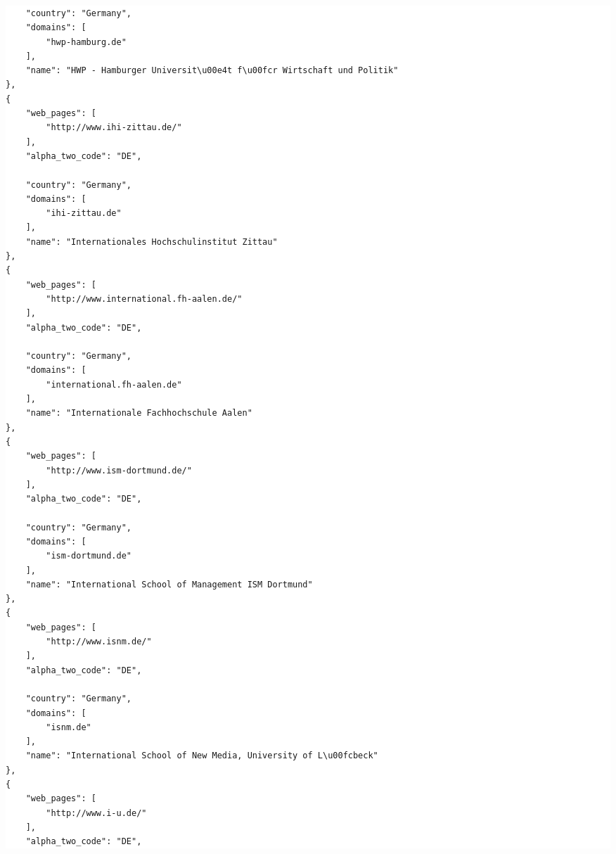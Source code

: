         "country": "Germany",
        "domains": [
            "hwp-hamburg.de"
        ],
        "name": "HWP - Hamburger Universit\u00e4t f\u00fcr Wirtschaft und Politik"
    },
    {
        "web_pages": [
            "http://www.ihi-zittau.de/"
        ],
        "alpha_two_code": "DE",
        
        "country": "Germany",
        "domains": [
            "ihi-zittau.de"
        ],
        "name": "Internationales Hochschulinstitut Zittau"
    },
    {
        "web_pages": [
            "http://www.international.fh-aalen.de/"
        ],
        "alpha_two_code": "DE",
        
        "country": "Germany",
        "domains": [
            "international.fh-aalen.de"
        ],
        "name": "Internationale Fachhochschule Aalen"
    },
    {
        "web_pages": [
            "http://www.ism-dortmund.de/"
        ],
        "alpha_two_code": "DE",
        
        "country": "Germany",
        "domains": [
            "ism-dortmund.de"
        ],
        "name": "International School of Management ISM Dortmund"
    },
    {
        "web_pages": [
            "http://www.isnm.de/"
        ],
        "alpha_two_code": "DE",
        
        "country": "Germany",
        "domains": [
            "isnm.de"
        ],
        "name": "International School of New Media, University of L\u00fcbeck"
    },
    {
        "web_pages": [
            "http://www.i-u.de/"
        ],
        "alpha_two_code": "DE",
        
